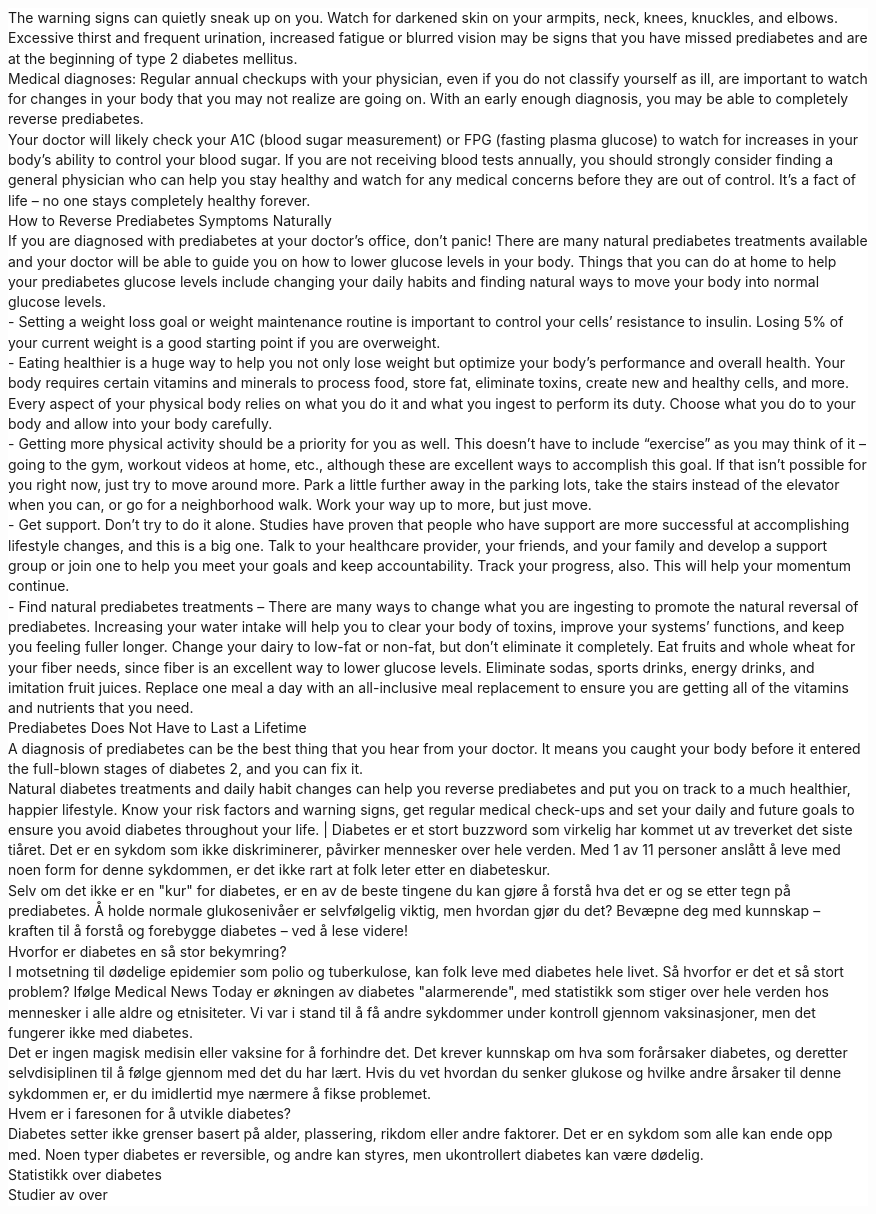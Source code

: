 The warning signs can quietly sneak up on you. Watch for darkened skin on your armpits, neck, knees, knuckles, and elbows. Excessive thirst and frequent urination, increased fatigue or blurred vision may be signs that you have missed prediabetes and are at the beginning of type 2 diabetes mellitus.<br/>Medical diagnoses: Regular annual checkups with your physician, even if you do not classify yourself as ill, are important to watch for changes in your body that you may not realize are going on. With an early enough diagnosis, you may be able to completely reverse prediabetes.<br/>Your doctor will likely check your A1C (blood sugar measurement) or FPG (fasting plasma glucose) to watch for increases in your body’s ability to control your blood sugar. If you are not receiving blood tests annually, you should strongly consider finding a general physician who can help you stay healthy and watch for any medical concerns before they are out of control. It’s a fact of life – no one stays completely healthy forever.<br/>How to Reverse Prediabetes Symptoms Naturally<br/>If you are diagnosed with prediabetes at your doctor’s office, don’t panic! There are many natural prediabetes treatments available and your doctor will be able to guide you on how to lower glucose levels in your body. Things that you can do at home to help your prediabetes glucose levels include changing your daily habits and finding natural ways to move your body into normal glucose levels.<br/>- Setting a weight loss goal or weight maintenance routine is important to control your cells’ resistance to insulin. Losing 5% of your current weight is a good starting point if you are overweight.<br/>- Eating healthier is a huge way to help you not only lose weight but optimize your body’s performance and overall health. Your body requires certain vitamins and minerals to process food, store fat, eliminate toxins, create new and healthy cells, and more. Every aspect of your physical body relies on what you do it and what you ingest to perform its duty. Choose what you do to your body and allow into your body carefully.<br/>- Getting more physical activity should be a priority for you as well. This doesn’t have to include “exercise” as you may think of it – going to the gym, workout videos at home, etc., although these are excellent ways to accomplish this goal. If that isn’t possible for you right now, just try to move around more. Park a little further away in the parking lots, take the stairs instead of the elevator when you can, or go for a neighborhood walk. Work your way up to more, but just move.<br/>- Get support. Don’t try to do it alone. Studies have proven that people who have support are more successful at accomplishing lifestyle changes, and this is a big one. Talk to your healthcare provider, your friends, and your family and develop a support group or join one to help you meet your goals and keep accountability. Track your progress, also. This will help your momentum continue.<br/>- Find natural prediabetes treatments – There are many ways to change what you are ingesting to promote the natural reversal of prediabetes. Increasing your water intake will help you to clear your body of toxins, improve your systems’ functions, and keep you feeling fuller longer. Change your dairy to low-fat or non-fat, but don’t eliminate it completely. Eat fruits and whole wheat for your fiber needs, since fiber is an excellent way to lower glucose levels. Eliminate sodas, sports drinks, energy drinks, and imitation fruit juices. Replace one meal a day with an all-inclusive meal replacement to ensure you are getting all of the vitamins and nutrients that you need.<br/>Prediabetes Does Not Have to Last a Lifetime<br/>A diagnosis of prediabetes can be the best thing that you hear from your doctor. It means you caught your body before it entered the full-blown stages of diabetes 2, and you can fix it.<br/>Natural diabetes treatments and daily habit changes can help you reverse prediabetes and put you on track to a much healthier, happier lifestyle. Know your risk factors and warning signs, get regular medical check-ups and set your daily and future goals to ensure you avoid diabetes throughout your life. | Diabetes er et stort buzzword som virkelig har kommet ut av treverket det siste tiåret. Det er en sykdom som ikke diskriminerer, påvirker mennesker over hele verden. Med 1 av 11 personer anslått å leve med noen form for denne sykdommen, er det ikke rart at folk leter etter en diabeteskur.<br/>Selv om det ikke er en "kur" for diabetes, er en av de beste tingene du kan gjøre å forstå hva det er og se etter tegn på prediabetes. Å holde normale glukosenivåer er selvfølgelig viktig, men hvordan gjør du det? Bevæpne deg med kunnskap – kraften til å forstå og forebygge diabetes – ved å lese videre!<br/>Hvorfor er diabetes en så stor bekymring?<br/>I motsetning til dødelige epidemier som polio og tuberkulose, kan folk leve med diabetes hele livet. Så hvorfor er det et så stort problem? Ifølge Medical News Today er økningen av diabetes "alarmerende", med statistikk som stiger over hele verden hos mennesker i alle aldre og etnisiteter. Vi var i stand til å få andre sykdommer under kontroll gjennom vaksinasjoner, men det fungerer ikke med diabetes.<br/>Det er ingen magisk medisin eller vaksine for å forhindre det. Det krever kunnskap om hva som forårsaker diabetes, og deretter selvdisiplinen til å følge gjennom med det du har lært. Hvis du vet hvordan du senker glukose og hvilke andre årsaker til denne sykdommen er, er du imidlertid mye nærmere å fikse problemet.<br/>Hvem er i faresonen for å utvikle diabetes?<br/>Diabetes setter ikke grenser basert på alder, plassering, rikdom eller andre faktorer. Det er en sykdom som alle kan ende opp med. Noen typer diabetes er reversible, og andre kan styres, men ukontrollert diabetes kan være dødelig.<br/>Statistikk over diabetes<br/>Studier av over